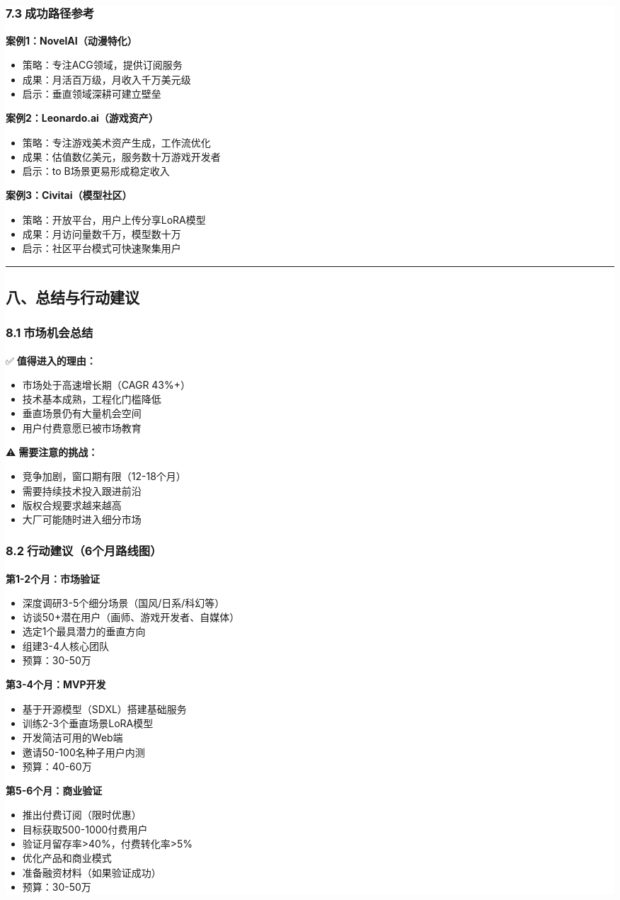 ### 7.3 成功路径参考

**案例1：NovelAI（动漫特化）**
- 策略：专注ACG领域，提供订阅服务
- 成果：月活百万级，月收入千万美元级
- 启示：垂直领域深耕可建立壁垒

**案例2：Leonardo.ai（游戏资产）**
- 策略：专注游戏美术资产生成，工作流优化
- 成果：估值数亿美元，服务数十万游戏开发者
- 启示：to B场景更易形成稳定收入

**案例3：Civitai（模型社区）**
- 策略：开放平台，用户上传分享LoRA模型
- 成果：月访问量数千万，模型数十万
- 启示：社区平台模式可快速聚集用户

---

## 八、总结与行动建议

### 8.1 市场机会总结

✅ **值得进入的理由：**
- 市场处于高速增长期（CAGR 43%+）
- 技术基本成熟，工程化门槛降低
- 垂直场景仍有大量机会空间
- 用户付费意愿已被市场教育

⚠️ **需要注意的挑战：**
- 竞争加剧，窗口期有限（12-18个月）
- 需要持续技术投入跟进前沿
- 版权合规要求越来越高
- 大厂可能随时进入细分市场

### 8.2 行动建议（6个月路线图）

**第1-2个月：市场验证**
- 深度调研3-5个细分场景（国风/日系/科幻等）
- 访谈50+潜在用户（画师、游戏开发者、自媒体）
- 选定1个最具潜力的垂直方向
- 组建3-4人核心团队
- 预算：30-50万

**第3-4个月：MVP开发**
- 基于开源模型（SDXL）搭建基础服务
- 训练2-3个垂直场景LoRA模型
- 开发简洁可用的Web端
- 邀请50-100名种子用户内测
- 预算：40-60万

**第5-6个月：商业验证**
- 推出付费订阅（限时优惠）
- 目标获取500-1000付费用户
- 验证月留存率>40%，付费转化率>5%
- 优化产品和商业模式
- 准备融资材料（如果验证成功）
- 预算：30-50万

